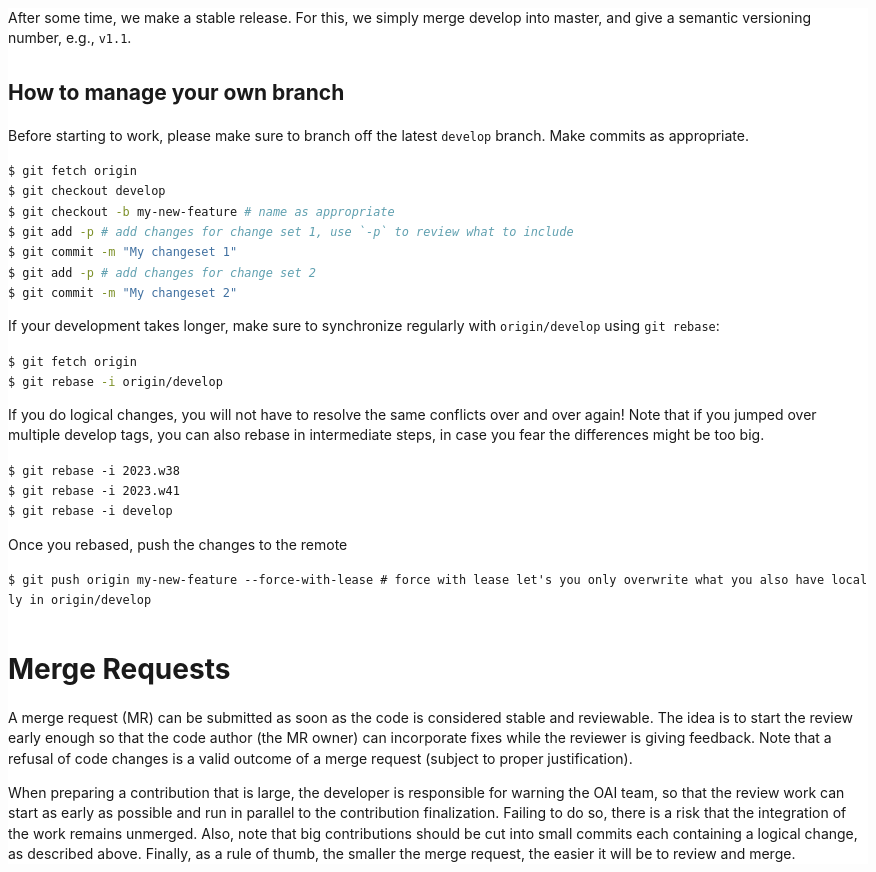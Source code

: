After some time, we make a stable release. For this, we simply merge develop
into master, and give a semantic versioning number, e.g., `v1.1`.

## How to manage your own branch

Before starting to work, please make sure to branch off the latest `develop`
branch.  Make commits as appropriate.
```bash
$ git fetch origin
$ git checkout develop
$ git checkout -b my-new-feature # name as appropriate
$ git add -p # add changes for change set 1, use `-p` to review what to include
$ git commit -m "My changeset 1"
$ git add -p # add changes for change set 2
$ git commit -m "My changeset 2"
```

If your development takes longer, make sure to synchronize regularly with
`origin/develop` using `git rebase`:
```bash
$ git fetch origin
$ git rebase -i origin/develop
```

If you do logical changes, you will not have to resolve the same conflicts over
and over again! Note that if you jumped over multiple develop tags, you can
also rebase in intermediate steps, in case you fear the differences might be
too big.
```
$ git rebase -i 2023.w38
$ git rebase -i 2023.w41
$ git rebase -i develop
```

Once you rebased, push the changes to the remote
```
$ git push origin my-new-feature --force-with-lease # force with lease let's you only overwrite what you also have locally in origin/develop
```

# Merge Requests

A merge request (MR) can be submitted as soon as the code is considered stable
and reviewable. The idea is to start the review early enough so that the code
author (the MR owner) can incorporate fixes while the reviewer is giving
feedback. Note that a refusal of code changes is a valid outcome of a merge
request (subject to proper justification).

When preparing a contribution that is large, the developer is responsible for
warning the OAI team, so that the review work can start as early as possible
and run in parallel to the contribution finalization. Failing to do so, there
is a risk that the integration of the work remains unmerged. Also, note that
big contributions should be cut into small commits each containing a logical
change, as described above. Finally, as a rule of thumb, the smaller the merge
request, the easier it will be to review and merge.
